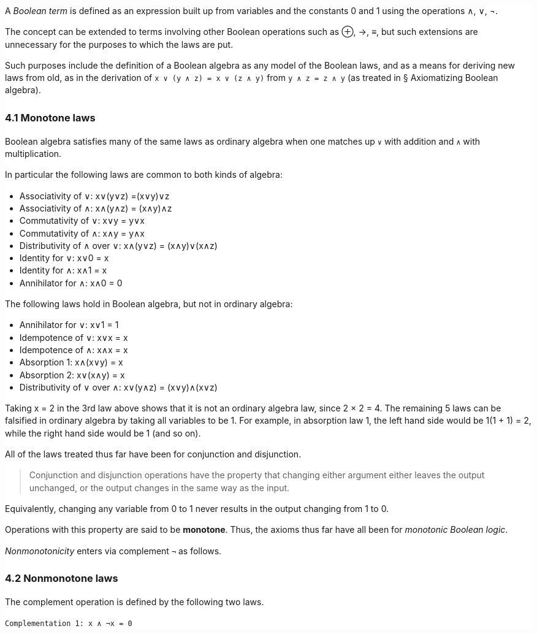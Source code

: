A *Boolean term* is defined as an expression built up from variables and the constants 0 and 1 using the operations ∧, ∨, ¬. 

The concept can be extended to terms involving other Boolean operations such as ⊕, →, ≡, but such extensions are unnecessary for the purposes to which the laws are put.

Such purposes include the definition of a Boolean algebra as any model of the Boolean laws, and as a means for deriving new laws from old, as in the derivation of `x ∨ (y ∧ z) = x ∨ (z ∧ y)` from `y ∧ z = z ∧ y` (as treated in § Axiomatizing Boolean algebra).

### 4.1 Monotone laws

Boolean algebra satisfies many of the same laws as ordinary algebra when one matches up `∨` with addition and `∧` with multiplication.

In particular the following laws are common to both kinds of algebra:
- Associativity of ∨: x∨(y∨z) =(x∨y)∨z
- Associativity of ∧: x∧(y∧z) = (x∧y)∧z
- Commutativity of ∨: x∨y = y∨x
- Commutativity of ∧: x∧y = y∧x
- Distributivity of ∧ over ∨: x∧(y∨z) = (x∧y)∨(x∧z)
- Identity for ∨: x∨0 = x
- Identity for ∧: x∧1 = x
- Annihilator for ∧: x∧0 = 0

The following laws hold in Boolean algebra, but not in ordinary algebra:
- Annihilator for ∨: x∨1 = 1
- Idempotence of ∨:  x∨x = x
- Idempotence of ∧: x∧x = x
- Absorption 1: x∧(x∨y) = x
- Absorption 2: x∨(x∧y) = x
- Distributivity of ∨ over ∧: x∨(y∧z) = (x∨y)∧(x∨z)

Taking x = 2 in the 3rd law above shows that it is not an ordinary algebra law, since 2 × 2 = 4. The remaining 5 laws can be falsified in ordinary algebra by taking all variables to be 1. For example, in absorption law 1, the left hand side would be 1(1 + 1) = 2, while the right hand side would be 1 (and so on).

All of the laws treated thus far have been for conjunction and disjunction.

>Conjunction and disjunction operations have the property that changing either argument either leaves the output unchanged, or the output changes in the same way as the input.

Equivalently, changing any variable from 0 to 1 
never results in the output changing from 1 to 0.

Operations with this property are said to be **monotone**. Thus, 
the axioms thus far have all been for *monotonic Boolean logic*.

*Nonmonotonicity* enters via complement `¬` as follows.

### 4.2 Nonmonotone laws

The complement operation is defined by the following two laws.

    Complementation 1: x ∧ ¬x = 0
